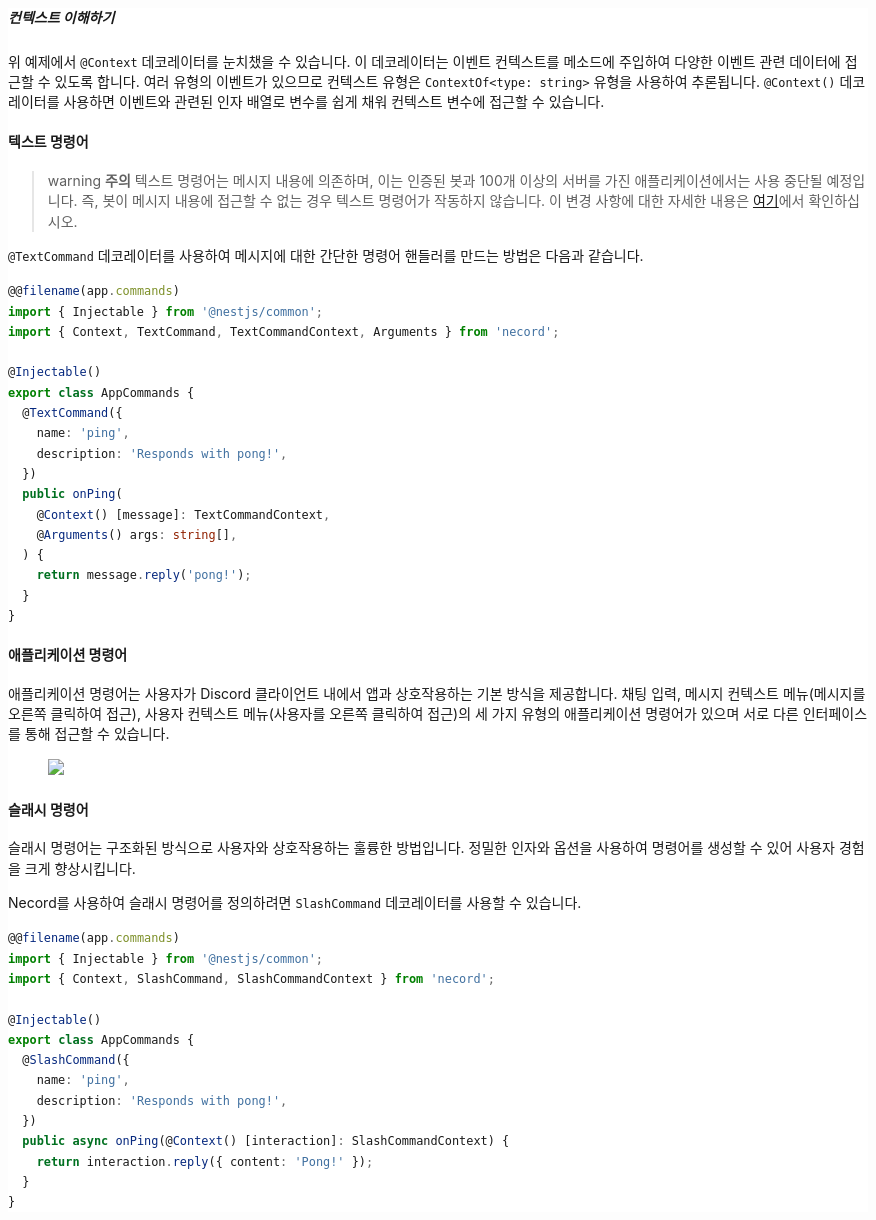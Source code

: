##### 컨텍스트 이해하기

위 예제에서 `@Context` 데코레이터를 눈치챘을 수 있습니다. 이 데코레이터는 이벤트 컨텍스트를 메소드에 주입하여 다양한 이벤트 관련 데이터에 접근할 수 있도록 합니다. 여러 유형의 이벤트가 있으므로 컨텍스트 유형은 `ContextOf<type: string>` 유형을 사용하여 추론됩니다. `@Context()` 데코레이터를 사용하면 이벤트와 관련된 인자 배열로 변수를 쉽게 채워 컨텍스트 변수에 접근할 수 있습니다.

#### 텍스트 명령어

> warning **주의** 텍스트 명령어는 메시지 내용에 의존하며, 이는 인증된 봇과 100개 이상의 서버를 가진 애플리케이션에서는 사용 중단될 예정입니다. 즉, 봇이 메시지 내용에 접근할 수 없는 경우 텍스트 명령어가 작동하지 않습니다. 이 변경 사항에 대한 자세한 내용은 [여기](https://support-dev.discord.com/hc/en-us/articles/4404772028055-Message-Content-Access-Deprecation-for-Verified-Bots)에서 확인하십시오.

`@TextCommand` 데코레이터를 사용하여 메시지에 대한 간단한 명령어 핸들러를 만드는 방법은 다음과 같습니다.

```typescript
@@filename(app.commands)
import { Injectable } from '@nestjs/common';
import { Context, TextCommand, TextCommandContext, Arguments } from 'necord';

@Injectable()
export class AppCommands {
  @TextCommand({
    name: 'ping',
    description: 'Responds with pong!',
  })
  public onPing(
    @Context() [message]: TextCommandContext,
    @Arguments() args: string[],
  ) {
    return message.reply('pong!');
  }
}
```

#### 애플리케이션 명령어

애플리케이션 명령어는 사용자가 Discord 클라이언트 내에서 앱과 상호작용하는 기본 방식을 제공합니다. 채팅 입력, 메시지 컨텍스트 메뉴(메시지를 오른쪽 클릭하여 접근), 사용자 컨텍스트 메뉴(사용자를 오른쪽 클릭하여 접근)의 세 가지 유형의 애플리케이션 명령어가 있으며 서로 다른 인터페이스를 통해 접근할 수 있습니다.

<figure><img class="illustrative-image" src="https://i.imgur.com/4EmG8G8.png" /></figure>

#### 슬래시 명령어

슬래시 명령어는 구조화된 방식으로 사용자와 상호작용하는 훌륭한 방법입니다. 정밀한 인자와 옵션을 사용하여 명령어를 생성할 수 있어 사용자 경험을 크게 향상시킵니다.

Necord를 사용하여 슬래시 명령어를 정의하려면 `SlashCommand` 데코레이터를 사용할 수 있습니다.

```typescript
@@filename(app.commands)
import { Injectable } from '@nestjs/common';
import { Context, SlashCommand, SlashCommandContext } from 'necord';

@Injectable()
export class AppCommands {
  @SlashCommand({
    name: 'ping',
    description: 'Responds with pong!',
  })
  public async onPing(@Context() [interaction]: SlashCommandContext) {
    return interaction.reply({ content: 'Pong!' });
  }
}
```
